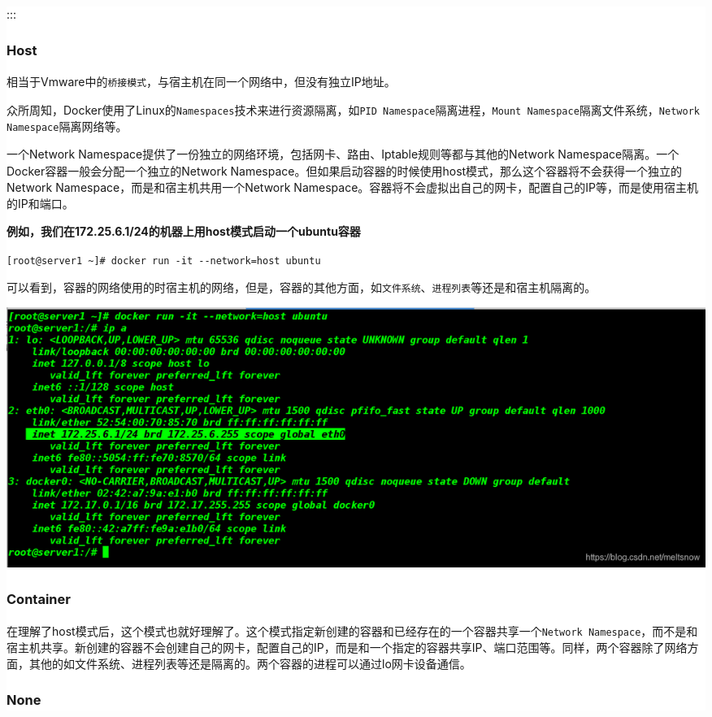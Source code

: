:::



### Host

相当于Vmware中的`桥接模式`，与宿主机在同一个网络中，但没有独立IP地址。

众所周知，Docker使用了Linux的`Namespaces`技术来进行资源隔离，如`PID Namespace`隔离进程，`Mount Namespace`隔离文件系统，`Network Namespace`隔离网络等。

一个Network Namespace提供了一份独立的网络环境，包括网卡、路由、Iptable规则等都与其他的Network Namespace隔离。一个Docker容器一般会分配一个独立的Network Namespace。但如果启动容器的时候使用host模式，那么这个容器将不会获得一个独立的Network Namespace，而是和宿主机共用一个Network Namespace。容器将不会虚拟出自己的网卡，配置自己的IP等，而是使用宿主机的IP和端口。



**例如，我们在172.25.6.1/24的机器上用host模式启动一个ubuntu容器**

```shell
[root@server1 ~]# docker run -it --network=host ubuntu
```



可以看到，容器的网络使用的时宿主机的网络，但是，容器的其他方面，如`文件系统`、`进程列表`等还是和宿主机隔离的。

![dockerfile命令1](./images/Docker-Note/docker_network_host.png)





### Container

在理解了host模式后，这个模式也就好理解了。这个模式指定新创建的容器和已经存在的一个容器共享一个`Network Namespace`，而不是和宿主机共享。新创建的容器不会创建自己的网卡，配置自己的IP，而是和一个指定的容器共享IP、端口范围等。同样，两个容器除了网络方面，其他的如文件系统、进程列表等还是隔离的。两个容器的进程可以通过lo网卡设备通信。





### None

